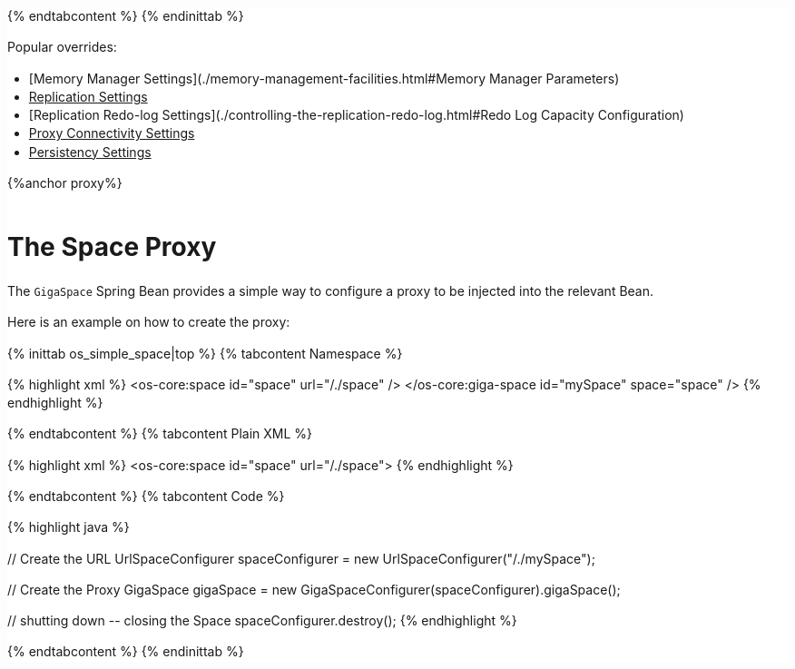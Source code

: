 {% endtabcontent %}
{% endinittab %}

Popular overrides:

- [Memory Manager Settings](./memory-management-facilities.html#Memory Manager Parameters)
- [Replication Settings](./replication-parameters.html)
- [Replication Redo-log Settings](./controlling-the-replication-redo-log.html#Redo Log Capacity Configuration)
- [Proxy Connectivity Settings]({%currentadmurl%}/tuning-proxy-connectivity.html#Configuration)
- [Persistency Settings](./space-persistency-advanced-topics.html#Properties)


{%anchor proxy%}

# The Space Proxy

The `GigaSpace` Spring Bean provides a simple way to configure a proxy to be injected into the relevant Bean.

Here is an example on how to create the proxy:

{% inittab os_simple_space|top %}
{% tabcontent Namespace %}

{% highlight xml %}
  <os-core:space id="space" url="/./space" />
  </os-core:giga-space id="mySpace" space="space" />
{% endhighlight %}

{% endtabcontent %}
{% tabcontent Plain XML %}

{% highlight xml %}
<os-core:space id="space" url="/./space">
<bean id="mySpace" class="org.openspaces.core.space.UrlSpaceFactoryBean">
    <property name="url" value="/./space" />
</bean>
{% endhighlight %}

{% endtabcontent %}
{% tabcontent Code %}

{% highlight java %}

   // Create the URL
   UrlSpaceConfigurer spaceConfigurer = new UrlSpaceConfigurer("/./mySpace");

   // Create the Proxy
   GigaSpace gigaSpace = new GigaSpaceConfigurer(spaceConfigurer).gigaSpace();

   // shutting down -- closing the Space
   spaceConfigurer.destroy();
{% endhighlight %}

{% endtabcontent %}
{% endinittab %}
